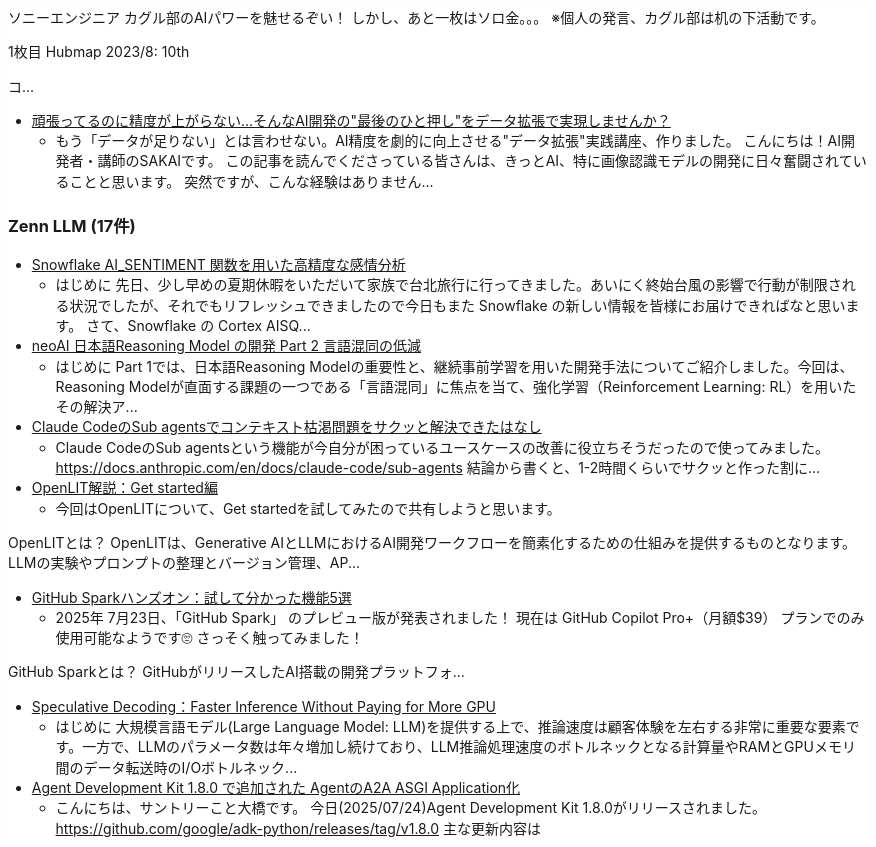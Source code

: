ソニーエンジニア カグル部のAIパワーを魅せるぞい！
しかし、あと一枚はソロ金。。。
※個人の発言、カグル部は机の下活動です。

 1枚目 Hubmap 2023/8: 10th



コ...
- [頑張ってるのに精度が上がらない…そんなAI開発の"最後のひと押し"をデータ拡張で実現しませんか？](https://zenn.dev/sakai13/articles/c9148dba21334d)
  - もう「データが足りない」とは言わせない。AI精度を劇的に向上させる"データ拡張"実践講座、作りました。
こんにちは！AI開発者・講師のSAKAIです。
この記事を読んでくださっている皆さんは、きっとAI、特に画像認識モデルの開発に日々奮闘されていることと思います。
突然ですが、こんな経験はありません...

### Zenn LLM (17件)

- [Snowflake AI_SENTIMENT 関数を用いた高精度な感情分析](https://zenn.dev/tsubasa_tech/articles/972c86d2ac2702)
  - はじめに
先日、少し早めの夏期休暇をいただいて家族で台北旅行に行ってきました。あいにく終始台風の影響で行動が制限される状況でしたが、それでもリフレッシュできましたので今日もまた Snowflake の新しい情報を皆様にお届けできればなと思います。
さて、Snowflake の Cortex AISQ...
- [neoAI 日本語Reasoning Model の開発 Part 2 言語混同の低減](https://zenn.dev/neoai/articles/89202a5248f154)
  - はじめに
Part 1では、日本語Reasoning Modelの重要性と、継続事前学習を用いた開発手法についてご紹介しました。今回は、Reasoning Modelが直面する課題の一つである「言語混同」に焦点を当て、強化学習（Reinforcement Learning: RL）を用いたその解決ア...
- [Claude CodeのSub agentsでコンテキスト枯渇問題をサクッと解決できたはなし](https://zenn.dev/tacoms/articles/552140c84aaefa)
  - Claude CodeのSub agentsという機能が今自分が困っているユースケースの改善に役立ちそうだったので使ってみました。
https://docs.anthropic.com/en/docs/claude-code/sub-agents
結論から書くと、1-2時間くらいでサクッと作った割に...
- [OpenLIT解説：Get started編](https://zenn.dev/akasan/articles/20e3fd8a87c44a)
  - 今回はOpenLITについて、Get startedを試してみたので共有しようと思います。

 OpenLITとは？
OpenLITは、Generative AIとLLMにおけるAI開発ワークフローを簡素化するための仕組みを提供するものとなります。LLMの実験やプロンプトの整理とバージョン管理、AP...
- [GitHub Sparkハンズオン：試して分かった機能5選](https://zenn.dev/name_less/articles/f94e6bef44fcd4)
  - 2025年 7月23日、「GitHub Spark」 のプレビュー版が発表されました！
現在は GitHub Copilot Pro+（月額$39） プランでのみ使用可能なようです🙄
さっそく触ってみました！


 GitHub Sparkとは？
GitHubがリリースしたAI搭載の開発プラットフォ...
- [Speculative Decoding：Faster Inference Without Paying for More GPU](https://zenn.dev/elyza/articles/4e0b45a8c11220)
  - はじめに
大規模言語モデル(Large Language Model: LLM)を提供する上で、推論速度は顧客体験を左右する非常に重要な要素です。一方で、LLMのパラメータ数は年々増加し続けており、LLM推論処理速度のボトルネックとなる計算量やRAMとGPUメモリ間のデータ転送時のI/Oボトルネック...
- [Agent Development Kit 1.8.0 で追加された AgentのA2A ASGI Application化](https://zenn.dev/soundtricker/articles/fc1bae430f3a3d)
  - こんにちは、サントリーこと大橋です。
今日(2025/07/24)Agent Development Kit 1.8.0がリリースされました。
https://github.com/google/adk-python/releases/tag/v1.8.0
主な更新内容は
